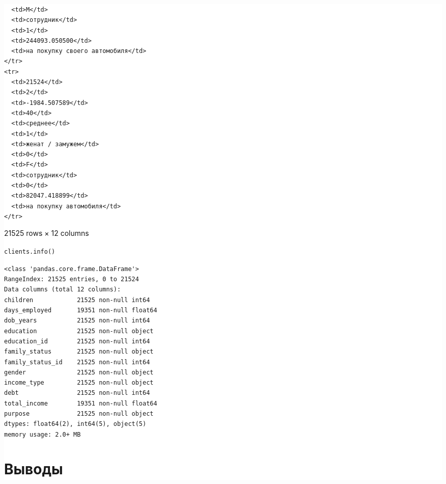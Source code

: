       <td>M</td>
      <td>сотрудник</td>
      <td>1</td>
      <td>244093.050500</td>
      <td>на покупку своего автомобиля</td>
    </tr>
    <tr>
      <td>21524</td>
      <td>2</td>
      <td>-1984.507589</td>
      <td>40</td>
      <td>среднее</td>
      <td>1</td>
      <td>женат / замужем</td>
      <td>0</td>
      <td>F</td>
      <td>сотрудник</td>
      <td>0</td>
      <td>82047.418899</td>
      <td>на покупку автомобиля</td>
    </tr>
  </tbody>
</table>
<p>21525 rows × 12 columns</p>
</div>




```python
clients.info()
```

    <class 'pandas.core.frame.DataFrame'>
    RangeIndex: 21525 entries, 0 to 21524
    Data columns (total 12 columns):
    children            21525 non-null int64
    days_employed       19351 non-null float64
    dob_years           21525 non-null int64
    education           21525 non-null object
    education_id        21525 non-null int64
    family_status       21525 non-null object
    family_status_id    21525 non-null int64
    gender              21525 non-null object
    income_type         21525 non-null object
    debt                21525 non-null int64
    total_income        19351 non-null float64
    purpose             21525 non-null object
    dtypes: float64(2), int64(5), object(5)
    memory usage: 2.0+ MB


# Выводы
